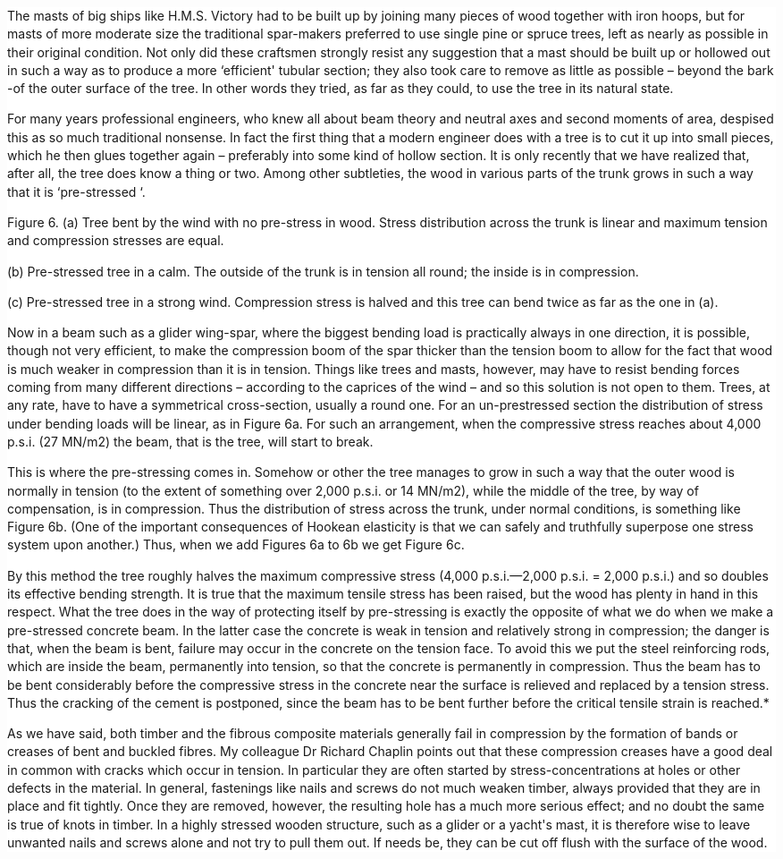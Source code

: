 The masts of big ships like H.M.S. Victory had to be built up by joining many pieces of wood together with iron hoops, but for masts of more moderate size the traditional spar-makers preferred to use single pine or spruce trees, left as nearly as possible in their original condition. Not only did these craftsmen strongly resist any suggestion that a mast should be built up or hollowed out in such a way as to produce a more ‘efficient' tubular section; they also took care to remove as little as possible – beyond the bark -of the outer surface of the tree. In other words they tried, as far as they could, to use the tree in its natural state.

For many years professional engineers, who knew all about beam theory and neutral axes and second moments of area, despised this as so much traditional nonsense. In fact the first thing that a modern engineer does with a tree is to cut it up into small pieces, which he then glues together again – preferably into some kind of hollow section. It is only recently that we have realized that, after all, the tree does know a thing or two. Among other subtleties, the wood in various parts of the trunk grows in such a way that it is ‘pre-stressed ‘.

Figure 6. (a) Tree bent by the wind with no pre-stress in wood. Stress distribution across the trunk is linear and maximum tension and compression stresses are equal.

(b) Pre-stressed tree in a calm. The outside of the trunk is in tension all round; the inside is in compression.

(c) Pre-stressed tree in a strong wind. Compression stress is halved and this tree can bend twice as far as the one in (a).

Now in a beam such as a glider wing-spar, where the biggest bending load is practically always in one direction, it is possible, though not very efficient, to make the compression boom of the spar thicker than the tension boom to allow for the fact that wood is much weaker in compression than it is in tension. Things like trees and masts, however, may have to resist bending forces coming from many different directions – according to the caprices of the wind – and so this solution is not open to them. Trees, at any rate, have to have a symmetrical cross-section, usually a round one. For an un-prestressed section the distribution of stress under bending loads will be linear, as in Figure 6a. For such an arrangement, when the compressive stress reaches about 4,000 p.s.i. (27 MN/m2) the beam, that is the tree, will start to break.

This is where the pre-stressing comes in. Somehow or other the tree manages to grow in such a way that the outer wood is normally in tension (to the extent of something over 2,000 p.s.i. or 14 MN/m2), while the middle of the tree, by way of compensation, is in compression. Thus the distribution of stress across the trunk, under normal conditions, is something like Figure 6b. (One of the important consequences of Hookean elasticity is that we can safely and truthfully superpose one stress system upon another.) Thus, when we add Figures 6a to 6b we get Figure 6c.

By this method the tree roughly halves the maximum compressive stress (4,000 p.s.i.—2,000 p.s.i. = 2,000 p.s.i.) and so doubles its effective bending strength. It is true that the maximum tensile stress has been raised, but the wood has plenty in hand in this respect. What the tree does in the way of protecting itself by pre-stressing is exactly the opposite of what we do when we make a pre-stressed concrete beam. In the latter case the concrete is weak in tension and relatively strong in compression; the danger is that, when the beam is bent, failure may occur in the concrete on the tension face. To avoid this we put the steel reinforcing rods, which are inside the beam, permanently into tension, so that the concrete is permanently in compression. Thus the beam has to be bent considerably before the compressive stress in the concrete near the surface is relieved and replaced by a tension stress. Thus the cracking of the cement is postponed, since the beam has to be bent further before the critical tensile strain is reached.*

As we have said, both timber and the fibrous composite materials generally fail in compression by the formation of bands or creases of bent and buckled fibres. My colleague Dr Richard Chaplin points out that these compression creases have a good deal in common with cracks which occur in tension. In particular they are often started by stress-concentrations at holes or other defects in the material. In general, fastenings like nails and screws do not much weaken timber, always provided that they are in place and fit tightly. Once they are removed, however, the resulting hole has a much more serious effect; and no doubt the same is true of knots in timber. In a highly stressed wooden structure, such as a glider or a yacht's mast, it is therefore wise to leave unwanted nails and screws alone and not try to pull them out. If needs be, they can be cut off flush with the surface of the wood.
